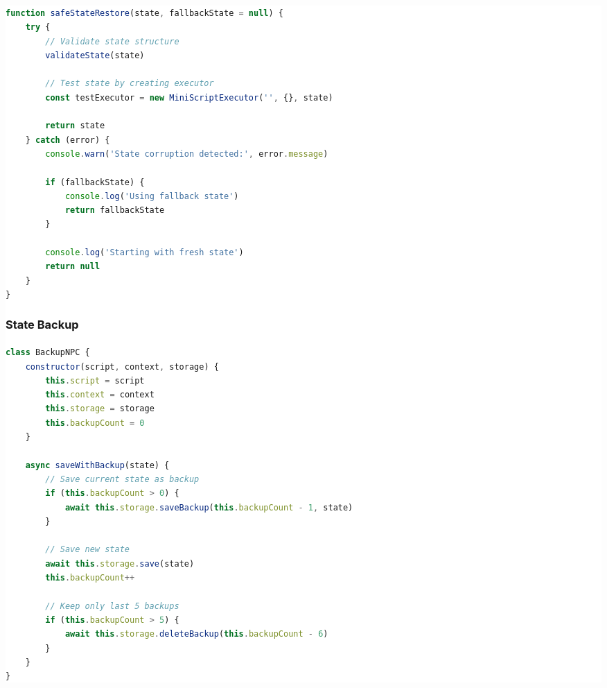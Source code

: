 ```javascript
function safeStateRestore(state, fallbackState = null) {
    try {
        // Validate state structure
        validateState(state)
        
        // Test state by creating executor
        const testExecutor = new MiniScriptExecutor('', {}, state)
        
        return state
    } catch (error) {
        console.warn('State corruption detected:', error.message)
        
        if (fallbackState) {
            console.log('Using fallback state')
            return fallbackState
        }
        
        console.log('Starting with fresh state')
        return null
    }
}
```

### State Backup

```javascript
class BackupNPC {
    constructor(script, context, storage) {
        this.script = script
        this.context = context
        this.storage = storage
        this.backupCount = 0
    }
    
    async saveWithBackup(state) {
        // Save current state as backup
        if (this.backupCount > 0) {
            await this.storage.saveBackup(this.backupCount - 1, state)
        }
        
        // Save new state
        await this.storage.save(state)
        this.backupCount++
        
        // Keep only last 5 backups
        if (this.backupCount > 5) {
            await this.storage.deleteBackup(this.backupCount - 6)
        }
    }
}
```
